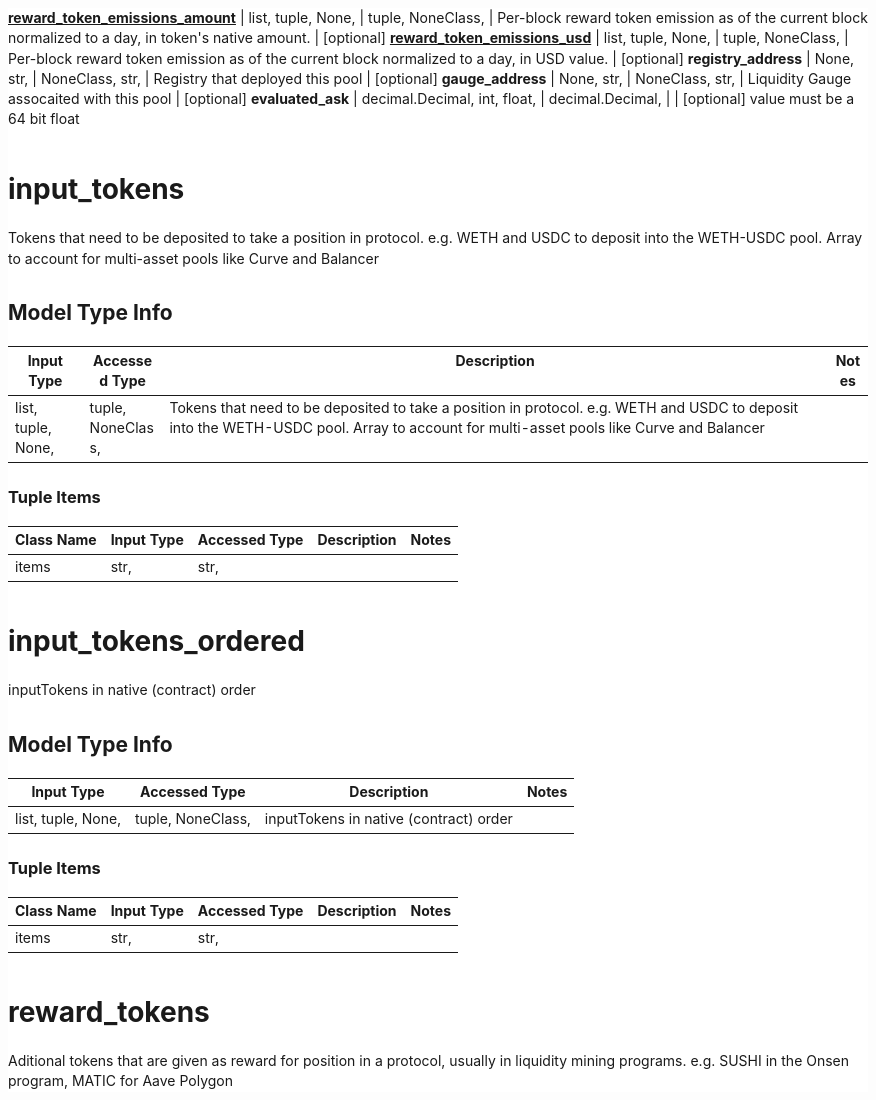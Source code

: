 **[reward_token_emissions_amount](#reward_token_emissions_amount)** | list, tuple, None,  | tuple, NoneClass,  | Per-block reward token emission as of the current block normalized to a day, in token&#x27;s native amount. | [optional] 
**[reward_token_emissions_usd](#reward_token_emissions_usd)** | list, tuple, None,  | tuple, NoneClass,  | Per-block reward token emission as of the current block normalized to a day, in USD value. | [optional] 
**registry_address** | None, str,  | NoneClass, str,  | Registry that deployed this pool | [optional] 
**gauge_address** | None, str,  | NoneClass, str,  | Liquidity Gauge assocaited with this pool | [optional] 
**evaluated_ask** | decimal.Decimal, int, float,  | decimal.Decimal,  |  | [optional] value must be a 64 bit float

# input_tokens

Tokens that need to be deposited to take a position in protocol. e.g. WETH and USDC to deposit into the WETH-USDC pool. Array to account for multi-asset pools like Curve and Balancer

## Model Type Info
Input Type | Accessed Type | Description | Notes
------------ | ------------- | ------------- | -------------
list, tuple, None,  | tuple, NoneClass,  | Tokens that need to be deposited to take a position in protocol. e.g. WETH and USDC to deposit into the WETH-USDC pool. Array to account for multi-asset pools like Curve and Balancer | 

### Tuple Items
Class Name | Input Type | Accessed Type | Description | Notes
------------- | ------------- | ------------- | ------------- | -------------
items | str,  | str,  |  | 

# input_tokens_ordered

inputTokens in native (contract) order

## Model Type Info
Input Type | Accessed Type | Description | Notes
------------ | ------------- | ------------- | -------------
list, tuple, None,  | tuple, NoneClass,  | inputTokens in native (contract) order | 

### Tuple Items
Class Name | Input Type | Accessed Type | Description | Notes
------------- | ------------- | ------------- | ------------- | -------------
items | str,  | str,  |  | 

# reward_tokens

Aditional tokens that are given as reward for position in a protocol, usually in liquidity mining programs. e.g. SUSHI in the Onsen program, MATIC for Aave Polygon
